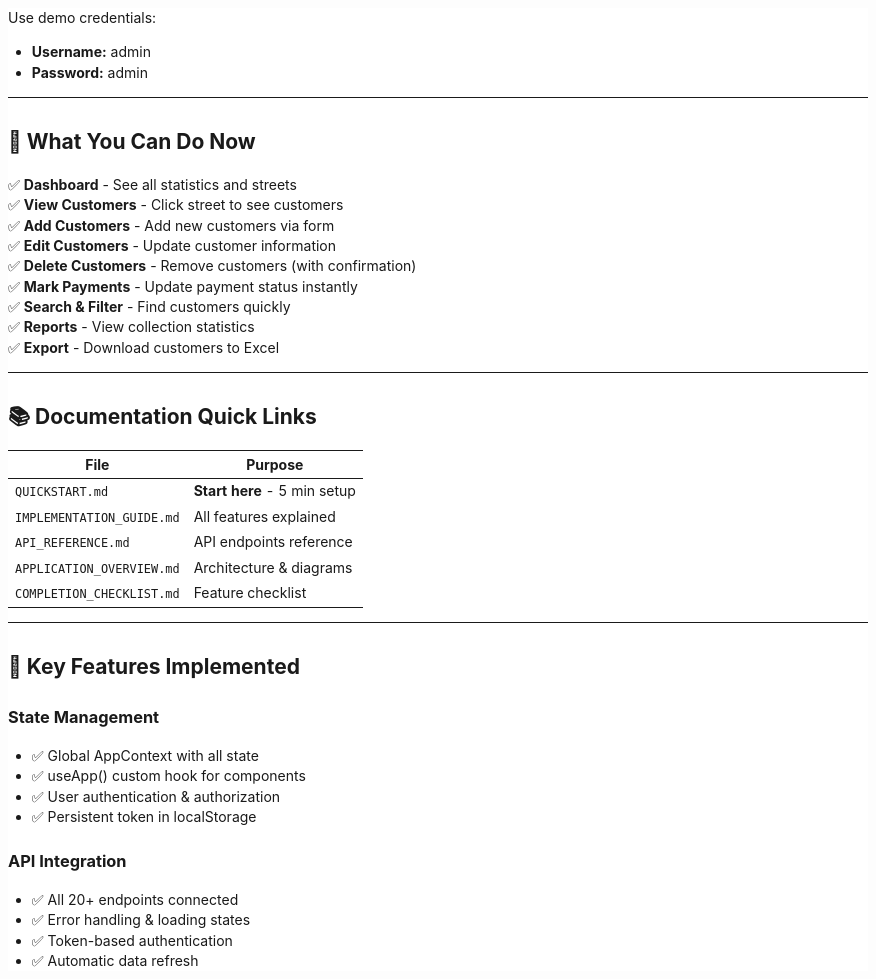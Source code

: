 Use demo credentials:

- **Username:** admin
- **Password:** admin

---

## 🎯 What You Can Do Now

✅ **Dashboard** - See all statistics and streets  
✅ **View Customers** - Click street to see customers  
✅ **Add Customers** - Add new customers via form  
✅ **Edit Customers** - Update customer information  
✅ **Delete Customers** - Remove customers (with confirmation)  
✅ **Mark Payments** - Update payment status instantly  
✅ **Search & Filter** - Find customers quickly  
✅ **Reports** - View collection statistics  
✅ **Export** - Download customers to Excel

---

## 📚 Documentation Quick Links

| File                      | Purpose                      |
| ------------------------- | ---------------------------- |
| `QUICKSTART.md`           | **Start here** - 5 min setup |
| `IMPLEMENTATION_GUIDE.md` | All features explained       |
| `API_REFERENCE.md`        | API endpoints reference      |
| `APPLICATION_OVERVIEW.md` | Architecture & diagrams      |
| `COMPLETION_CHECKLIST.md` | Feature checklist            |

---

## 🔑 Key Features Implemented

### State Management

- ✅ Global AppContext with all state
- ✅ useApp() custom hook for components
- ✅ User authentication & authorization
- ✅ Persistent token in localStorage

### API Integration

- ✅ All 20+ endpoints connected
- ✅ Error handling & loading states
- ✅ Token-based authentication
- ✅ Automatic data refresh
